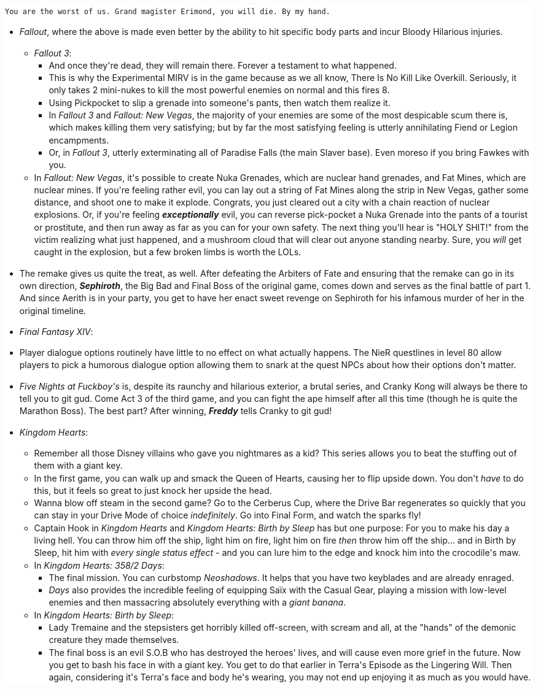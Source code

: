     You are the worst of us. Grand magister Erimond, you will die. By my hand.
    
-   _Fallout_, where the above is made even better by the ability to hit specific body parts and incur Bloody Hilarious injuries.
    -   _Fallout 3_:
        -   And once they're dead, they will remain there. Forever a testament to what happened.
        -   This is why the Experimental MIRV is in the game because as we all know, There Is No Kill Like Overkill. Seriously, it only takes 2 mini-nukes to kill the most powerful enemies on normal and this fires 8.
        -   Using Pickpocket to slip a grenade into someone's pants, then watch them realize it.
        -   In _Fallout 3_ and _Fallout: New Vegas_, the majority of your enemies are some of the most despicable scum there is, which makes killing them very satisfying; but by far the most satisfying feeling is utterly annihilating Fiend or Legion encampments.
        -   Or, in _Fallout 3_, utterly exterminating all of Paradise Falls (the main Slaver base). Even moreso if you bring Fawkes with you.
    -   In _Fallout: New Vegas_, it's possible to create Nuka Grenades, which are nuclear hand grenades, and Fat Mines, which are nuclear mines. If you're feeling rather evil, you can lay out a string of Fat Mines along the strip in New Vegas, gather some distance, and shoot one to make it explode. Congrats, you just cleared out a city with a chain reaction of nuclear explosions. Or, if you're feeling _**exceptionally**_ evil, you can reverse pick-pocket a Nuka Grenade into the pants of a tourist or prostitute, and then run away as far as you can for your own safety. The next thing you'll hear is "HOLY SHIT!" from the victim realizing what just happened, and a mushroom cloud that will clear out anyone standing nearby. Sure, you _will_ get caught in the explosion, but a few broken limbs is worth the LOLs.

-   The remake gives us quite the treat, as well. After defeating the Arbiters of Fate and ensuring that the remake can go in its own direction, _**Sephiroth**_, the Big Bad and Final Boss of the original game, comes down and serves as the final battle of part 1. And since Aerith is in your party, you get to have her enact sweet revenge on Sephiroth for his infamous murder of her in the original timeline.

-   _Final Fantasy XIV_:

-   Player dialogue options routinely have little to no effect on what actually happens. The NieR questlines in level 80 allow players to pick a humorous dialogue option allowing them to snark at the quest NPCs about how their options don't matter.

-   _Five Nights at Fuckboy's_ is, despite its raunchy and hilarious exterior, a brutal series, and Cranky Kong will always be there to tell you to git gud. Come Act 3 of the third game, and you can fight the ape himself after all this time (though he is quite the Marathon Boss). The best part? After winning, _**Freddy**_ tells Cranky to git gud!
-   _Kingdom Hearts_:
    -   Remember all those Disney villains who gave you nightmares as a kid? This series allows you to beat the stuffing out of them with a giant key.
    -   In the first game, you can walk up and smack the Queen of Hearts, causing her to flip upside down. You don't _have_ to do this, but it feels so great to just knock her upside the head.
    -   Wanna blow off steam in the second game? Go to the Cerberus Cup, where the Drive Bar regenerates so quickly that you can stay in your Drive Mode of choice _indefinitely_. Go into Final Form, and watch the sparks fly!
    -   Captain Hook in _Kingdom Hearts_ and _Kingdom Hearts: Birth by Sleep_ has but one purpose: For you to make his day a living hell. You can throw him off the ship, light him on fire, light him on fire _then_ throw him off the ship... and in Birth by Sleep, hit him with _every single status effect_ - and you can lure him to the edge and knock him into the crocodile's maw.
    -   In _Kingdom Hearts: 358/2 Days_:
        -   The final mission. You can curbstomp _Neoshadows_. It helps that you have two keyblades and are already enraged.
        -   _Days_ also provides the incredible feeling of equipping Saïx with the Casual Gear, playing a mission with low-level enemies and then massacring absolutely everything with a _giant banana_.
    -   In _Kingdom Hearts: Birth by Sleep_:
        -   Lady Tremaine and the stepsisters get horribly killed off-screen, with scream and all, at the "hands" of the demonic creature they made themselves.
        -   The final boss is an evil S.O.B who has destroyed the heroes' lives, and will cause even more grief in the future. Now you get to bash his face in with a giant key. You get to do that earlier in Terra's Episode as the Lingering Will. Then again, considering it's Terra's face and body he's wearing, you may not end up enjoying it as much as you would have.